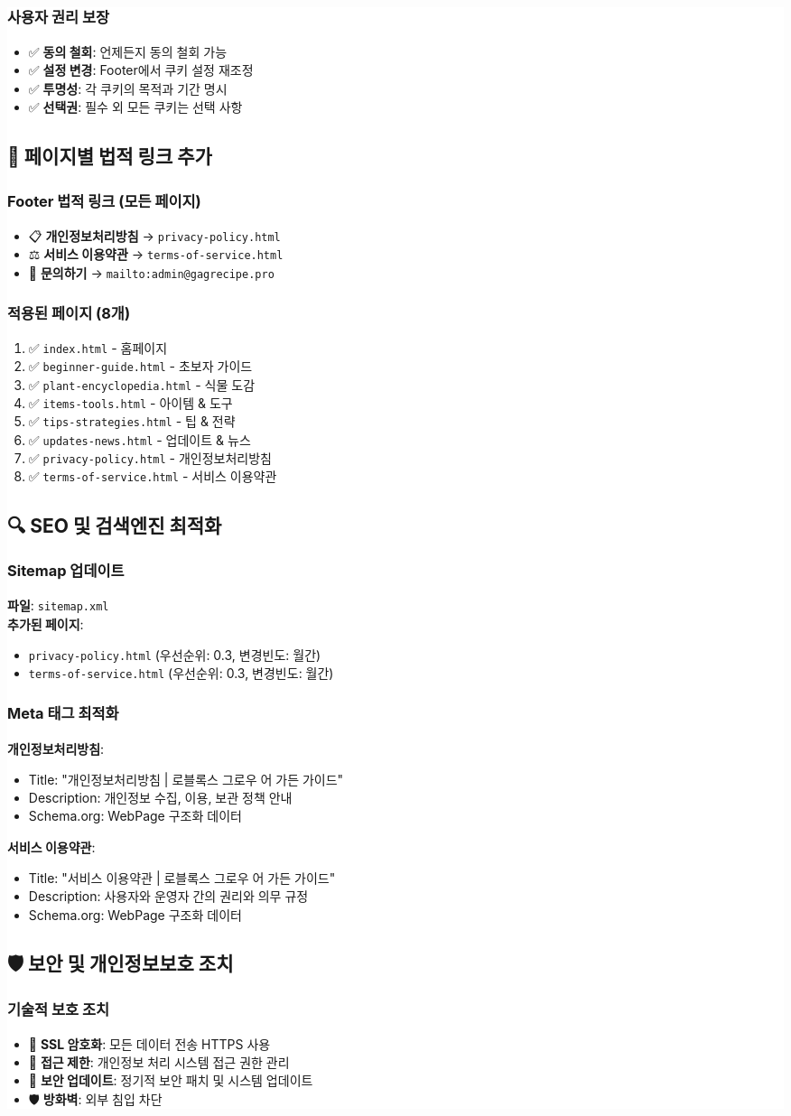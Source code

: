 ### 사용자 권리 보장
- ✅ **동의 철회**: 언제든지 동의 철회 가능
- ✅ **설정 변경**: Footer에서 쿠키 설정 재조정
- ✅ **투명성**: 각 쿠키의 목적과 기간 명시
- ✅ **선택권**: 필수 외 모든 쿠키는 선택 사항

## 📄 페이지별 법적 링크 추가

### Footer 법적 링크 (모든 페이지)
- 📋 **개인정보처리방침** → `privacy-policy.html`
- ⚖️ **서비스 이용약관** → `terms-of-service.html`
- 📧 **문의하기** → `mailto:admin@gagrecipe.pro`

### 적용된 페이지 (8개)
1. ✅ `index.html` - 홈페이지
2. ✅ `beginner-guide.html` - 초보자 가이드
3. ✅ `plant-encyclopedia.html` - 식물 도감
4. ✅ `items-tools.html` - 아이템 & 도구
5. ✅ `tips-strategies.html` - 팁 & 전략
6. ✅ `updates-news.html` - 업데이트 & 뉴스
7. ✅ `privacy-policy.html` - 개인정보처리방침
8. ✅ `terms-of-service.html` - 서비스 이용약관

## 🔍 SEO 및 검색엔진 최적화

### Sitemap 업데이트
**파일**: `sitemap.xml`  
**추가된 페이지**:
- `privacy-policy.html` (우선순위: 0.3, 변경빈도: 월간)
- `terms-of-service.html` (우선순위: 0.3, 변경빈도: 월간)

### Meta 태그 최적화
**개인정보처리방침**:
- Title: "개인정보처리방침 | 로블록스 그로우 어 가든 가이드"
- Description: 개인정보 수집, 이용, 보관 정책 안내
- Schema.org: WebPage 구조화 데이터

**서비스 이용약관**:
- Title: "서비스 이용약관 | 로블록스 그로우 어 가든 가이드"
- Description: 사용자와 운영자 간의 권리와 의무 규정
- Schema.org: WebPage 구조화 데이터

## 🛡️ 보안 및 개인정보보호 조치

### 기술적 보호 조치
- 🔐 **SSL 암호화**: 모든 데이터 전송 HTTPS 사용
- 🚪 **접근 제한**: 개인정보 처리 시스템 접근 권한 관리
- 🔄 **보안 업데이트**: 정기적 보안 패치 및 시스템 업데이트
- 🛡️ **방화벽**: 외부 침입 차단

